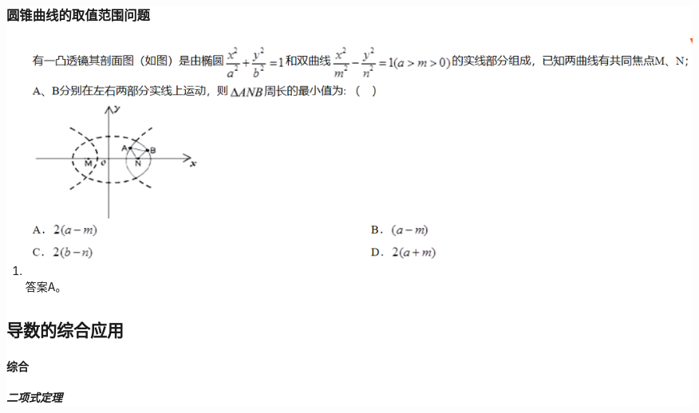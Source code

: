 ### 圆锥曲线的取值范围问题
1. ![批注 2020-03-21 172212](/assets/批注%202020-03-21%20172212.png)
答案A。

## 导数的综合应用
#### 综合
##### 二项式定理